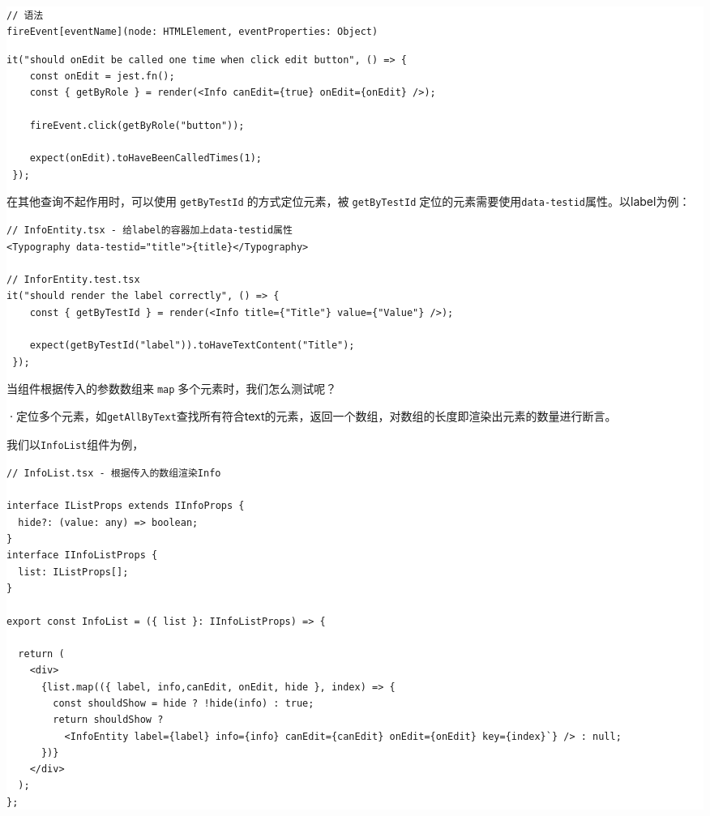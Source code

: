 ```tsx
// 语法
fireEvent[eventName](node: HTMLElement, eventProperties: Object)
```

```tsx
it("should onEdit be called one time when click edit button", () => {
    const onEdit = jest.fn();
    const { getByRole } = render(<Info canEdit={true} onEdit={onEdit} />);

    fireEvent.click(getByRole("button"));
  
    expect(onEdit).toHaveBeenCalledTimes(1);
 });
```



在其他查询不起作用时，可以使用 `getByTestId` 的方式定位元素，被 `getByTestId` 定位的元素需要使用`data-testid`属性。以label为例：

```tsx
// InfoEntity.tsx - 给label的容器加上data-testid属性
<Typography data-testid="title">{title}</Typography>

// InforEntity.test.tsx
it("should render the label correctly", () => {
    const { getByTestId } = render(<Info title={"Title"} value={"Value"} />);

    expect(getByTestId("label")).toHaveTextContent("Title");
 });
```



当组件根据传入的参数数组来 `map` 多个元素时，我们怎么测试呢？

​	·	定位多个元素，如`getAllByText`查找所有符合text的元素，返回一个数组，对数组的长度即渲染出元素的数量进行断言。

我们以`InfoList`组件为例，

```tsx
// InfoList.tsx - 根据传入的数组渲染Info

interface IListProps extends IInfoProps {
  hide?: (value: any) => boolean;
}
interface IInfoListProps {
  list: IListProps[];
}

export const InfoList = ({ list }: IInfoListProps) => {

  return (
    <div>
      {list.map(({ label, info,canEdit, onEdit, hide }, index) => {
        const shouldShow = hide ? !hide(info) : true;
        return shouldShow ? 
          <InfoEntity label={label} info={info} canEdit={canEdit} onEdit={onEdit} key={index}`} /> : null;
      })}
    </div>
  );
};
```
